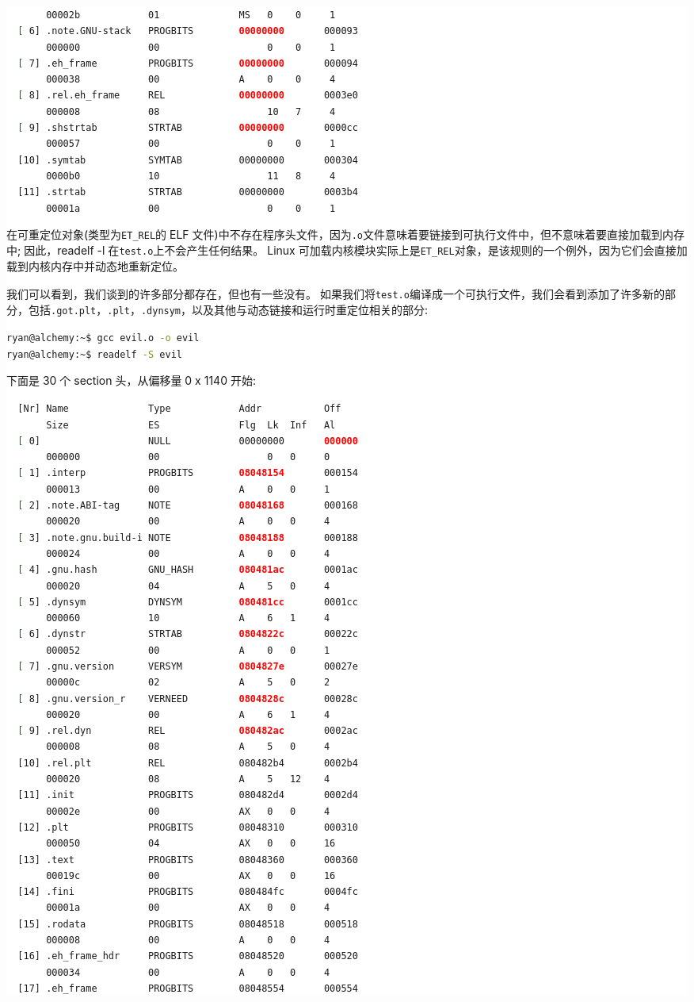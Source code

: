 ```sh
       00002b            01              MS   0    0     1
  [ 6] .note.GNU-stack   PROGBITS        00000000       000093
       000000            00                   0    0     1
  [ 7] .eh_frame         PROGBITS        00000000       000094
       000038            00              A    0    0     4
  [ 8] .rel.eh_frame     REL             00000000       0003e0
       000008            08                   10   7     4
  [ 9] .shstrtab         STRTAB          00000000       0000cc
       000057            00                   0    0     1
  [10] .symtab           SYMTAB          00000000       000304
       0000b0            10                   11   8     4
  [11] .strtab           STRTAB          00000000       0003b4
       00001a            00                   0    0     1
```

在可重定位对象(类型为`ET_REL`的 ELF 文件)中不存在程序头文件，因为`.o`文件意味着要链接到可执行文件中，但不意味着要直接加载到内存中; 因此，readelf -l 在`test.o`上不会产生任何结果。 Linux 可加载内核模块实际上是`ET_REL`对象，是该规则的一个例外，因为它们会直接加载到内核内存中并动态地重新定位。

我们可以看到，我们谈到的许多部分都存在，但也有一些没有。 如果我们将`test.o`编译成一个可执行文件，我们会看到添加了许多新的部分，包括`.got.plt`，`.plt`，`.dynsym`，以及其他与动态链接和运行时重定位相关的部分:

```sh
ryan@alchemy:~$ gcc evil.o -o evil
ryan@alchemy:~$ readelf -S evil
```

下面是 30 个 section 头，从偏移量 0 x 1140 开始:

```sh
  [Nr] Name              Type            Addr           Off
       Size              ES              Flg  Lk  Inf   Al
  [ 0]                   NULL            00000000       000000
       000000            00                   0   0     0
  [ 1] .interp           PROGBITS        08048154       000154
       000013            00              A    0   0     1
  [ 2] .note.ABI-tag     NOTE            08048168       000168
       000020            00              A    0   0     4
  [ 3] .note.gnu.build-i NOTE            08048188       000188
       000024            00              A    0   0     4
  [ 4] .gnu.hash         GNU_HASH        080481ac       0001ac
       000020            04              A    5   0     4
  [ 5] .dynsym           DYNSYM          080481cc       0001cc
       000060            10              A    6   1     4
  [ 6] .dynstr           STRTAB          0804822c       00022c
       000052            00              A    0   0     1
  [ 7] .gnu.version      VERSYM          0804827e       00027e
       00000c            02              A    5   0     2
  [ 8] .gnu.version_r    VERNEED         0804828c       00028c
       000020            00              A    6   1     4
  [ 9] .rel.dyn          REL             080482ac       0002ac
       000008            08              A    5   0     4
  [10] .rel.plt          REL             080482b4       0002b4
       000020            08              A    5   12    4
  [11] .init             PROGBITS        080482d4       0002d4
       00002e            00              AX   0   0     4
  [12] .plt              PROGBITS        08048310       000310
       000050            04              AX   0   0     16
  [13] .text             PROGBITS        08048360       000360
       00019c            00              AX   0   0     16
  [14] .fini             PROGBITS        080484fc       0004fc
       00001a            00              AX   0   0     4
  [15] .rodata           PROGBITS        08048518       000518
       000008            00              A    0   0     4
  [16] .eh_frame_hdr     PROGBITS        08048520       000520
       000034            00              A    0   0     4
  [17] .eh_frame         PROGBITS        08048554       000554
```